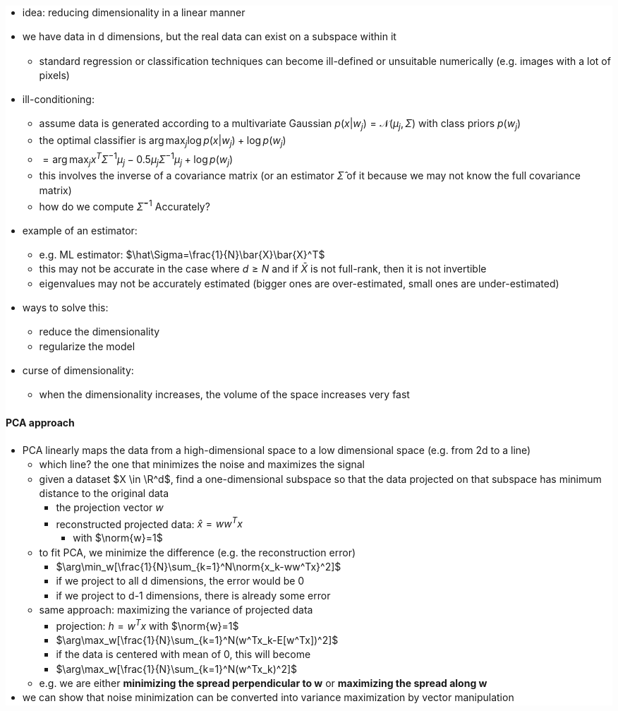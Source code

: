 - idea: reducing dimensionality in a linear manner
- we have data in d dimensions, but the real data can exist on a subspace within it 

  - standard regression or classification techniques can become ill-defined or unsuitable numerically (e.g. images with a lot of pixels)
- ill-conditioning:

  - assume data is generated according to a multivariate Gaussian $p(x|w_j)=\mathcal{N}(\mu_j,\Sigma)$ with class priors $p(w_j)$
  - the optimal classifier is $\arg\max_j \log p(x|w_j)+\log p(w_j)$
  - $=\arg\max_j x^T\Sigma^{-1}\mu_j-0.5\mu_j\Sigma^{-1}\mu_j+\log p(w_j)$
  - this involves the inverse of a covariance matrix (or an estimator $\hat\Sigma$ of it because we may not know the full covariance matrix)
  - how do we compute $\hat\Sigma^{-1}$ Accurately?
- example of an estimator:

  - e.g. ML estimator: $\hat\Sigma=\frac{1}{N}\bar{X}\bar{X}^T$
  - this may not be accurate in the case where $d \geq N$ and if $\bar{X}$ is not full-rank, then it is not invertible
  - eigenvalues may not be accurately estimated (bigger ones are over-estimated, small ones are under-estimated)
- ways to solve this: 

  - reduce the dimensionality 
  - regularize the model
- curse of dimensionality:

  - when the dimensionality increases, the volume of the space increases very fast

#### PCA approach

- PCA linearly maps the data from a high-dimensional space to a low dimensional space (e.g. from 2d to a line)
  - which line? the one that minimizes the noise and maximizes the signal
  - given a dataset $X \in \R^d$, find a one-dimensional subspace so that the data projected on that subspace has minimum distance to the original data
    - the projection vector $w$
    - reconstructed projected data: $\hat x=ww^Tx$
      - with $\norm{w}=1$
  - to fit PCA, we minimize the difference (e.g. the reconstruction error)
    - $\arg\min_w[\frac{1}{N}\sum_{k=1}^N\norm{x_k-ww^Tx}^2]$
    - if we project to all d dimensions, the error would be 0
    - if we project to d-1 dimensions, there is already some error
  - same approach: maximizing the variance of projected data
    - projection: $h = w^Tx$ with $\norm{w}=1$
    - $\arg\max_w[\frac{1}{N}\sum_{k=1}^N(w^Tx_k-E[w^Tx])^2]$
    - if the data is centered with mean of 0, this will become
    - $\arg\max_w[\frac{1}{N}\sum_{k=1}^N(w^Tx_k)^2]$ 
  - e.g. we are either **minimizing the spread perpendicular to w** or **maximizing the spread along w**
- we can show that noise minimization can be converted into variance maximization by vector manipulation